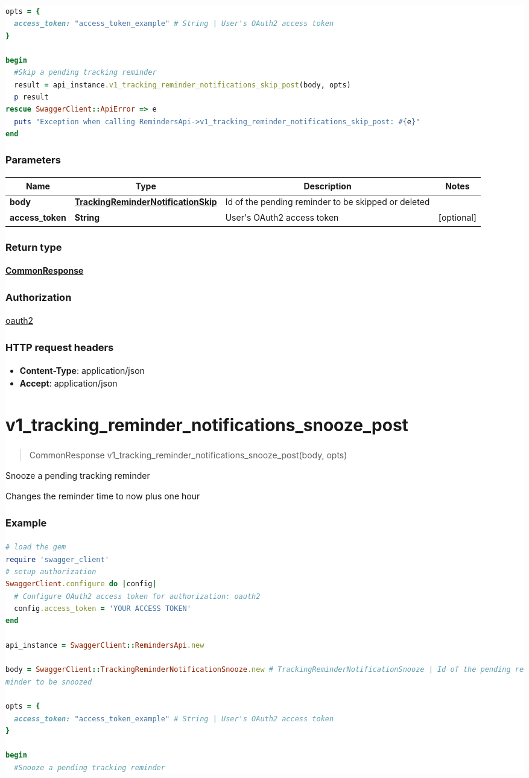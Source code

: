 ```ruby
opts = { 
  access_token: "access_token_example" # String | User's OAuth2 access token
}

begin
  #Skip a pending tracking reminder
  result = api_instance.v1_tracking_reminder_notifications_skip_post(body, opts)
  p result
rescue SwaggerClient::ApiError => e
  puts "Exception when calling RemindersApi->v1_tracking_reminder_notifications_skip_post: #{e}"
end
```

### Parameters

Name | Type | Description  | Notes
------------- | ------------- | ------------- | -------------
 **body** | [**TrackingReminderNotificationSkip**](TrackingReminderNotificationSkip.md)| Id of the pending reminder to be skipped or deleted | 
 **access_token** | **String**| User&#39;s OAuth2 access token | [optional] 

### Return type

[**CommonResponse**](CommonResponse.md)

### Authorization

[oauth2](../README.md#oauth2)

### HTTP request headers

 - **Content-Type**: application/json
 - **Accept**: application/json



# **v1_tracking_reminder_notifications_snooze_post**
> CommonResponse v1_tracking_reminder_notifications_snooze_post(body, opts)

Snooze a pending tracking reminder

Changes the reminder time to now plus one hour

### Example
```ruby
# load the gem
require 'swagger_client'
# setup authorization
SwaggerClient.configure do |config|
  # Configure OAuth2 access token for authorization: oauth2
  config.access_token = 'YOUR ACCESS TOKEN'
end

api_instance = SwaggerClient::RemindersApi.new

body = SwaggerClient::TrackingReminderNotificationSnooze.new # TrackingReminderNotificationSnooze | Id of the pending reminder to be snoozed

opts = { 
  access_token: "access_token_example" # String | User's OAuth2 access token
}

begin
  #Snooze a pending tracking reminder
```